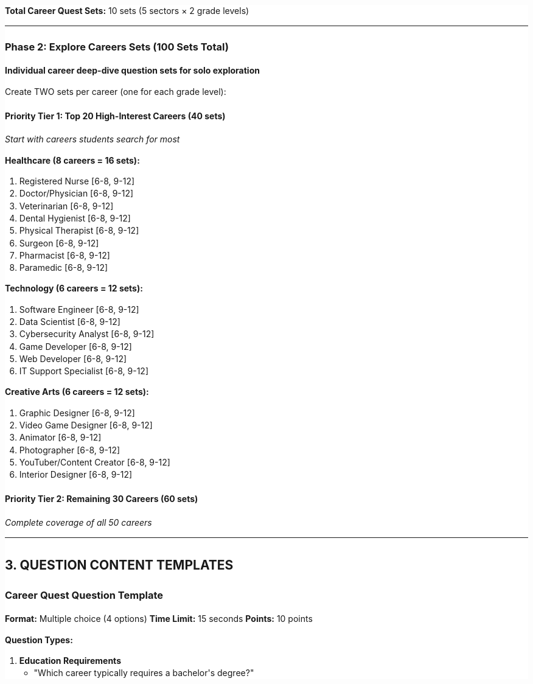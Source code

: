**Total Career Quest Sets:** 10 sets (5 sectors × 2 grade levels)

---

### Phase 2: Explore Careers Sets (100 Sets Total)
**Individual career deep-dive question sets for solo exploration**

Create TWO sets per career (one for each grade level):

#### Priority Tier 1: Top 20 High-Interest Careers (40 sets)
*Start with careers students search for most*

**Healthcare (8 careers = 16 sets):**
1. Registered Nurse [6-8, 9-12]
2. Doctor/Physician [6-8, 9-12]
3. Veterinarian [6-8, 9-12]
4. Dental Hygienist [6-8, 9-12]
5. Physical Therapist [6-8, 9-12]
6. Surgeon [6-8, 9-12]
7. Pharmacist [6-8, 9-12]
8. Paramedic [6-8, 9-12]

**Technology (6 careers = 12 sets):**
1. Software Engineer [6-8, 9-12]
2. Data Scientist [6-8, 9-12]
3. Cybersecurity Analyst [6-8, 9-12]
4. Game Developer [6-8, 9-12]
5. Web Developer [6-8, 9-12]
6. IT Support Specialist [6-8, 9-12]

**Creative Arts (6 careers = 12 sets):**
1. Graphic Designer [6-8, 9-12]
2. Video Game Designer [6-8, 9-12]
3. Animator [6-8, 9-12]
4. Photographer [6-8, 9-12]
5. YouTuber/Content Creator [6-8, 9-12]
6. Interior Designer [6-8, 9-12]

#### Priority Tier 2: Remaining 30 Careers (60 sets)
*Complete coverage of all 50 careers*

---

## 3. QUESTION CONTENT TEMPLATES

### Career Quest Question Template
**Format:** Multiple choice (4 options)
**Time Limit:** 15 seconds
**Points:** 10 points

**Question Types:**
1. **Education Requirements**
   - "Which career typically requires a bachelor's degree?"

